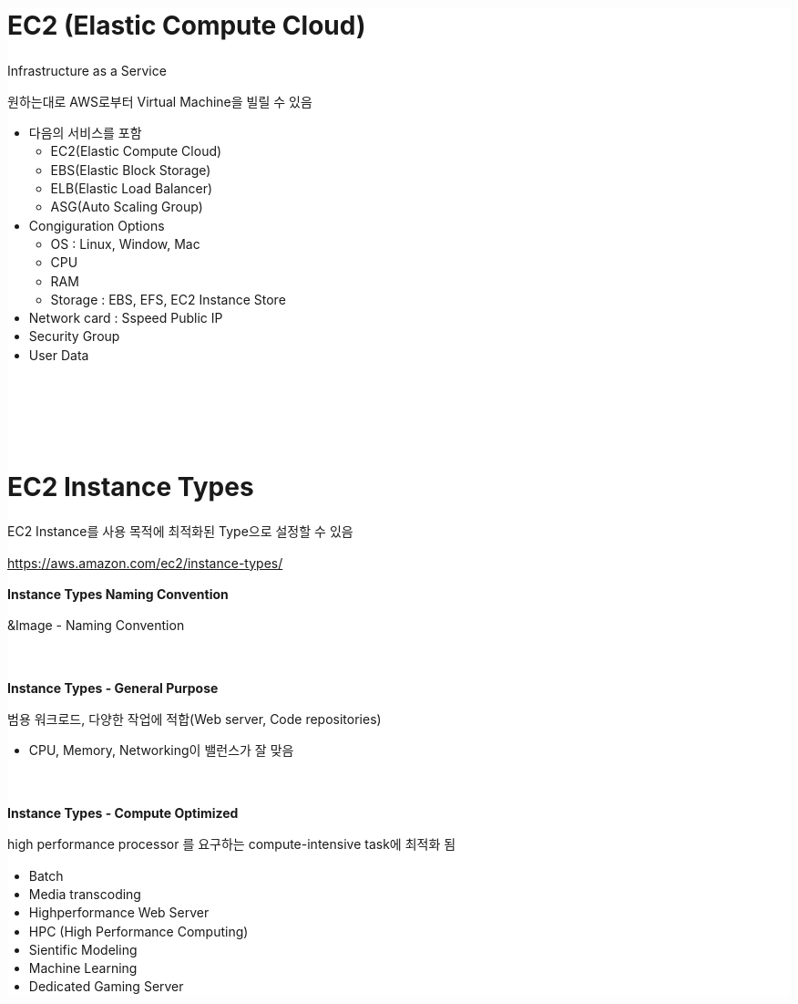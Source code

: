 # EC2 (Elastic Compute Cloud)

Infrastructure as a Service

원하는대로 AWS로부터 Virtual Machine을  빌릴 수 있음

- 다음의 서비스를 포함
    - EC2(Elastic Compute Cloud)
    - EBS(Elastic Block Storage)
    - ELB(Elastic Load Balancer)
    - ASG(Auto Scaling Group)
- Congiguration Options
    - OS : Linux, Window, Mac
    - CPU
    - RAM
    - Storage :  EBS, EFS, EC2 Instance Store
- Network card : Sspeed Public IP
- Security Group
- User Data

<br/>
<br/>
<br/>

# EC2 Instance Types

EC2 Instance를 사용 목적에 최적화된 Type으로 설정할 수 있음

https://aws.amazon.com/ec2/instance-types/

**Instance Types Naming Convention**

&Image - Naming Convention

<br/>

**Instance Types - General Purpose** 

범용 워크로드, 다양한 작업에 적합(Web server, Code repositories)

- CPU, Memory, Networking이 밸런스가 잘 맞음

<br/>

**Instance Types - Compute Optimized**

high performance processor 를 요구하는 compute-intensive task에 최적화 됨

- Batch
- Media transcoding
- Highperformance Web Server
- HPC (High Performance Computing)
- Sientific Modeling
- Machine Learning
- Dedicated Gaming Server
